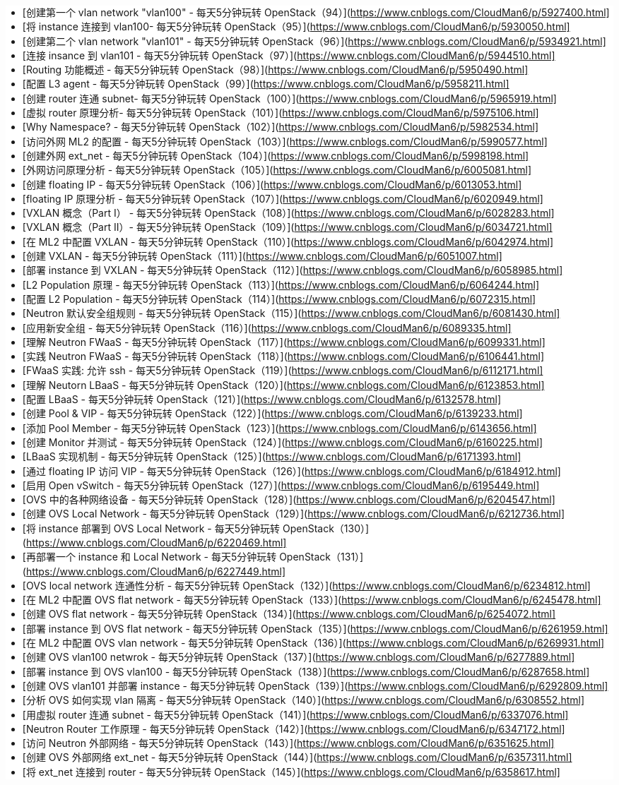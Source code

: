  - [创建第一个 vlan network "vlan100" - 每天5分钟玩转 OpenStack（94）](https://www.cnblogs.com/CloudMan6/p/5927400.html]
 - [将 instance 连接到 vlan100- 每天5分钟玩转 OpenStack（95）](https://www.cnblogs.com/CloudMan6/p/5930050.html]
 - [创建第二个 vlan network "vlan101" - 每天5分钟玩转 OpenStack（96）](https://www.cnblogs.com/CloudMan6/p/5934921.html]
 - [连接 insance 到 vlan101 - 每天5分钟玩转 OpenStack（97）](https://www.cnblogs.com/CloudMan6/p/5944510.html]
 - [Routing 功能概述 - 每天5分钟玩转 OpenStack（98）](https://www.cnblogs.com/CloudMan6/p/5950490.html]
 - [配置 L3 agent - 每天5分钟玩转 OpenStack（99）](https://www.cnblogs.com/CloudMan6/p/5958211.html]
 - [创建 router 连通 subnet- 每天5分钟玩转 OpenStack（100）](https://www.cnblogs.com/CloudMan6/p/5965919.html]
 - [虚拟 ​router 原理分析- 每天5分钟玩转 OpenStack（101）](https://www.cnblogs.com/CloudMan6/p/5975106.html]
 - [Why Namespace? - 每天5分钟玩转 OpenStack（102）](https://www.cnblogs.com/CloudMan6/p/5982534.html]
 - [访问外网 ML2 的配置 - 每天5分钟玩转 OpenStack（103）](https://www.cnblogs.com/CloudMan6/p/5990577.html]
 - [创建外网 ext_net - 每天5分钟玩转 OpenStack（104）](https://www.cnblogs.com/CloudMan6/p/5998198.html]
 - [外网访问原理分析 - 每天5分钟玩转 OpenStack（105）](https://www.cnblogs.com/CloudMan6/p/6005081.html]
 - [创建 floating IP - 每天5分钟玩转 OpenStack（106）](https://www.cnblogs.com/CloudMan6/p/6013053.html]
 - [floating IP 原理分析 - 每天5分钟玩转 OpenStack（107）](https://www.cnblogs.com/CloudMan6/p/6020949.html]
 - [VXLAN 概念（Part I） - 每天5分钟玩转 OpenStack（108）](https://www.cnblogs.com/CloudMan6/p/6028283.html]
 - [VXLAN 概念（Part II）- 每天5分钟玩转 OpenStack（109）](https://www.cnblogs.com/CloudMan6/p/6034721.html]
 - [在 ML2 中配置 VXLAN - 每天5分钟玩转 OpenStack（110）](https://www.cnblogs.com/CloudMan6/p/6042974.html]
 - [创建 VXLAN - 每天5分钟玩转 OpenStack（111）](https://www.cnblogs.com/CloudMan6/p/6051007.html]
 - [部署 instance 到 VXLAN - 每天5分钟玩转 OpenStack（112）](https://www.cnblogs.com/CloudMan6/p/6058985.html]
 - [L2 Population 原理 - 每天5分钟玩转 OpenStack（113）](https://www.cnblogs.com/CloudMan6/p/6064244.html]
 - [配置 L2 Population - 每天5分钟玩转 OpenStack（114）](https://www.cnblogs.com/CloudMan6/p/6072315.html]
 - [Neutron 默认安全组规则 - 每天5分钟玩转 OpenStack（115）](https://www.cnblogs.com/CloudMan6/p/6081430.html]
 - [应用新安全组 - 每天5分钟玩转 OpenStack（116）](https://www.cnblogs.com/CloudMan6/p/6089335.html]
 - [理解 Neutron FWaaS - 每天5分钟玩转 OpenStack（117）](https://www.cnblogs.com/CloudMan6/p/6099331.html]
 - [实践 Neutron FWaaS - 每天5分钟玩转 OpenStack（118）](https://www.cnblogs.com/CloudMan6/p/6106441.html]
 - [FWaaS 实践: 允许 ssh - 每天5分钟玩转 OpenStack（119）](https://www.cnblogs.com/CloudMan6/p/6112171.html]
 - [理解 Neutorn LBaaS - 每天5分钟玩转 OpenStack（120）](https://www.cnblogs.com/CloudMan6/p/6123853.html]
 - [配置 LBaaS - 每天5分钟玩转 OpenStack（121）](https://www.cnblogs.com/CloudMan6/p/6132578.html]
 - [创建 Pool &amp; VIP - 每天5分钟玩转 OpenStack（122）](https://www.cnblogs.com/CloudMan6/p/6139233.html]
 - [添加 Pool Member - 每天5分钟玩转 OpenStack（123）](https://www.cnblogs.com/CloudMan6/p/6143656.html]
 - [创建 Monitor 并测试 - 每天5分钟玩转 OpenStack（124）](https://www.cnblogs.com/CloudMan6/p/6160225.html]
 - [LBaaS 实现机制 - 每天5分钟玩转 OpenStack（125）](https://www.cnblogs.com/CloudMan6/p/6171393.html]
 - [通过 floating IP 访问 VIP - 每天5分钟玩转 OpenStack（126）](https://www.cnblogs.com/CloudMan6/p/6184912.html]
 - [启用 Open vSwitch - 每天5分钟玩转 OpenStack（127）](https://www.cnblogs.com/CloudMan6/p/6195449.html]
 - [OVS 中的各种网络设备 - 每天5分钟玩转 OpenStack（128）](https://www.cnblogs.com/CloudMan6/p/6204547.html]
 - [创建 OVS Local Network - 每天5分钟玩转 OpenStack（129）](https://www.cnblogs.com/CloudMan6/p/6212736.html]
 - [将 instance 部署到 OVS Local Network - 每天5分钟玩转 OpenStack（130）](https://www.cnblogs.com/CloudMan6/p/6220469.html]
 - [再部署一个 instance 和 Local Network - 每天5分钟玩转 OpenStack（131）](https://www.cnblogs.com/CloudMan6/p/6227449.html]
 - [OVS local network 连通性分析 - 每天5分钟玩转 OpenStack（132）](https://www.cnblogs.com/CloudMan6/p/6234812.html]
 - [在 ML2 中配置 OVS flat network - 每天5分钟玩转 OpenStack（133）](https://www.cnblogs.com/CloudMan6/p/6245478.html]
 - [创建 OVS flat network - 每天5分钟玩转 OpenStack（134）](https://www.cnblogs.com/CloudMan6/p/6254072.html]
 - [部署 instance 到 OVS flat network - 每天5分钟玩转 OpenStack（135）](https://www.cnblogs.com/CloudMan6/p/6261959.html]
 - [在 ML2 中配置 OVS vlan network - 每天5分钟玩转 OpenStack（136）](https://www.cnblogs.com/CloudMan6/p/6269931.html]
 - [创建 OVS vlan100 netwrok - 每天5分钟玩转 OpenStack（137）](https://www.cnblogs.com/CloudMan6/p/6277889.html]
 - [部署 instance 到 OVS vlan100 - 每天5分钟玩转 OpenStack（138）](https://www.cnblogs.com/CloudMan6/p/6287658.html]
 - [创建 OVS vlan101 并部署 instance - 每天5分钟玩转 OpenStack（139）](https://www.cnblogs.com/CloudMan6/p/6292809.html]
 - [分析 OVS 如何实现 vlan 隔离 - 每天5分钟玩转 OpenStack（140）](https://www.cnblogs.com/CloudMan6/p/6308552.html]
 - [用虚拟 router 连通 subnet - 每天5分钟玩转 OpenStack（141）](https://www.cnblogs.com/CloudMan6/p/6337076.html]
 - [Neutron Router 工作原理 - 每天5分钟玩转 OpenStack（142）](https://www.cnblogs.com/CloudMan6/p/6347172.html]
 - [访问 Neutron 外部网络 - 每天5分钟玩转 OpenStack（143）](https://www.cnblogs.com/CloudMan6/p/6351625.html]
 - [创建 OVS 外部网络 ext_net - 每天5分钟玩转 OpenStack（144）](https://www.cnblogs.com/CloudMan6/p/6357311.html]
 - [将 ext_net 连接到 router - 每天5分钟玩转 OpenStack（145）](https://www.cnblogs.com/CloudMan6/p/6358617.html]